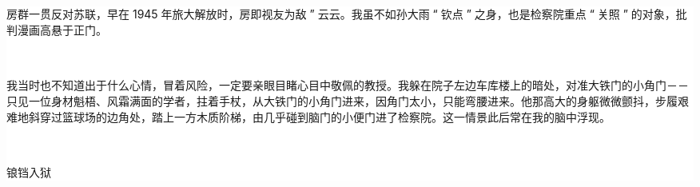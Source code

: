   <span class="s1">
   房群一贯反对苏联，早在
  </span>
  <span class="s2">
   1945
  </span>
  <span class="s1">
   年旅大解放时，房即视友为敌
  </span>
  <span class="s2">
   ”
  </span>
  <span class="s1">
   云云。我虽不如孙大雨
  </span>
  <span class="s2">
   “
  </span>
  <span class="s1">
   钦点
  </span>
  <span class="s2">
   ”
  </span>
  <span class="s1">
   之身，也是检察院重点
  </span>
  <span class="s2">
   “
  </span>
  <span class="s1">
   关照
  </span>
  <span class="s2">
   ”
  </span>
  <span class="s1">
   的对象，批判漫画高悬于正门。
  </span>
 </p>
 <p class="p1">
  <span class="s1">
  </span>
  <br/>
 </p>
 <p class="p2">
  <span class="s1">
   我当时也不知道出于什么心情，冒着风险，一定要亲眼目睹心目中敬佩的教授。我躲在院子左边车库楼上的暗处，对准大铁门的小角门－－只见一位身材魁梧、风霜满面的学者，拄着手杖，从大铁门的小角门进来，因角门太小，只能弯腰进来。他那高大的身躯微微颤抖，步履艰难地斜穿过篮球场的边角处，踏上一方木质阶梯，由几乎碰到脑门的小便门进了检察院。这一情景此后常在我的脑中浮现。
  </span>
 </p>
 <p class="p1">
  <span class="s1">
  </span>
  <br/>
 </p>
 <p class="p2">
  <span class="s1">
   锒铛入狱
  </span>
 </p>
 <p class="p1">
  <span class="s1">
  </span>